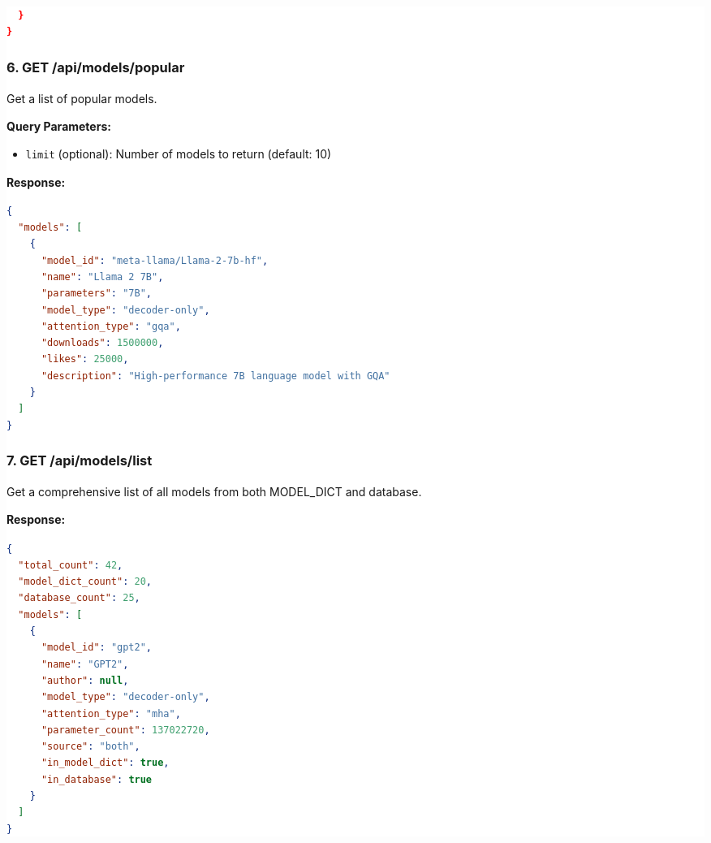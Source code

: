 ```json
  }
}
```

### 6. GET /api/models/popular
Get a list of popular models.

**Query Parameters:**
- `limit` (optional): Number of models to return (default: 10)

**Response:**
```json
{
  "models": [
    {
      "model_id": "meta-llama/Llama-2-7b-hf",
      "name": "Llama 2 7B",
      "parameters": "7B",
      "model_type": "decoder-only",
      "attention_type": "gqa",
      "downloads": 1500000,
      "likes": 25000,
      "description": "High-performance 7B language model with GQA"
    }
  ]
}
```

### 7. GET /api/models/list
Get a comprehensive list of all models from both MODEL_DICT and database.

**Response:**
```json
{
  "total_count": 42,
  "model_dict_count": 20,
  "database_count": 25,
  "models": [
    {
      "model_id": "gpt2",
      "name": "GPT2",
      "author": null,
      "model_type": "decoder-only",
      "attention_type": "mha",
      "parameter_count": 137022720,
      "source": "both",
      "in_model_dict": true,
      "in_database": true
    }
  ]
}
```
